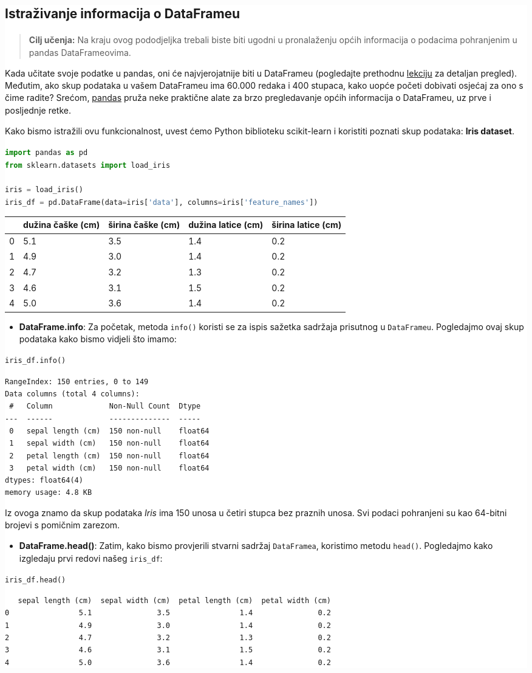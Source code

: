 ## Istraživanje informacija o DataFrameu
> **Cilj učenja:** Na kraju ovog pododjeljka trebali biste biti ugodni u pronalaženju općih informacija o podacima pohranjenim u pandas DataFrameovima.

Kada učitate svoje podatke u pandas, oni će najvjerojatnije biti u DataFrameu (pogledajte prethodnu [lekciju](https://github.com/microsoft/Data-Science-For-Beginners/tree/main/2-Working-With-Data/07-python#dataframe) za detaljan pregled). Međutim, ako skup podataka u vašem DataFrameu ima 60.000 redaka i 400 stupaca, kako uopće početi dobivati osjećaj za ono s čime radite? Srećom, [pandas](https://pandas.pydata.org/) pruža neke praktične alate za brzo pregledavanje općih informacija o DataFrameu, uz prve i posljednje retke.

Kako bismo istražili ovu funkcionalnost, uvest ćemo Python biblioteku scikit-learn i koristiti poznati skup podataka: **Iris dataset**.

```python
import pandas as pd
from sklearn.datasets import load_iris

iris = load_iris()
iris_df = pd.DataFrame(data=iris['data'], columns=iris['feature_names'])
```
|                                        |dužina čaške (cm)|širina čaške (cm)|dužina latice (cm)|širina latice (cm)|
|----------------------------------------|-----------------|----------------|-----------------|----------------|
|0                                       |5.1              |3.5             |1.4              |0.2             |
|1                                       |4.9              |3.0             |1.4              |0.2             |
|2                                       |4.7              |3.2             |1.3              |0.2             |
|3                                       |4.6              |3.1             |1.5              |0.2             |
|4                                       |5.0              |3.6             |1.4              |0.2             |

- **DataFrame.info**: Za početak, metoda `info()` koristi se za ispis sažetka sadržaja prisutnog u `DataFrameu`. Pogledajmo ovaj skup podataka kako bismo vidjeli što imamo:
```python
iris_df.info()
```
```
RangeIndex: 150 entries, 0 to 149
Data columns (total 4 columns):
 #   Column             Non-Null Count  Dtype  
---  ------             --------------  -----  
 0   sepal length (cm)  150 non-null    float64
 1   sepal width (cm)   150 non-null    float64
 2   petal length (cm)  150 non-null    float64
 3   petal width (cm)   150 non-null    float64
dtypes: float64(4)
memory usage: 4.8 KB
```
Iz ovoga znamo da skup podataka *Iris* ima 150 unosa u četiri stupca bez praznih unosa. Svi podaci pohranjeni su kao 64-bitni brojevi s pomičnim zarezom.

- **DataFrame.head()**: Zatim, kako bismo provjerili stvarni sadržaj `DataFramea`, koristimo metodu `head()`. Pogledajmo kako izgledaju prvi redovi našeg `iris_df`:
```python
iris_df.head()
```
```
   sepal length (cm)  sepal width (cm)  petal length (cm)  petal width (cm)
0                5.1               3.5                1.4               0.2
1                4.9               3.0                1.4               0.2
2                4.7               3.2                1.3               0.2
3                4.6               3.1                1.5               0.2
4                5.0               3.6                1.4               0.2
```